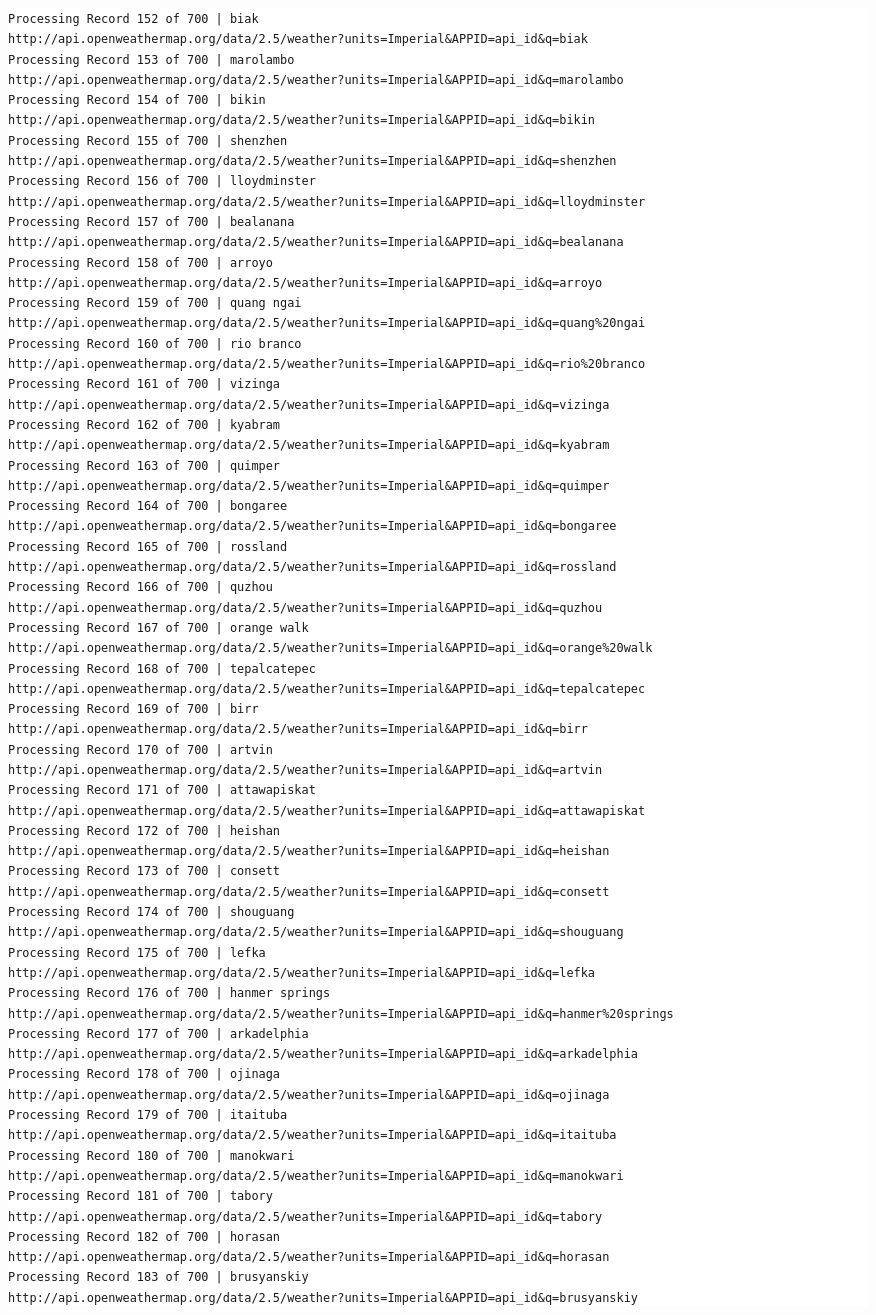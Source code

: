    Processing Record 152 of 700 | biak
    http://api.openweathermap.org/data/2.5/weather?units=Imperial&APPID=api_id&q=biak
    Processing Record 153 of 700 | marolambo
    http://api.openweathermap.org/data/2.5/weather?units=Imperial&APPID=api_id&q=marolambo
    Processing Record 154 of 700 | bikin
    http://api.openweathermap.org/data/2.5/weather?units=Imperial&APPID=api_id&q=bikin
    Processing Record 155 of 700 | shenzhen
    http://api.openweathermap.org/data/2.5/weather?units=Imperial&APPID=api_id&q=shenzhen
    Processing Record 156 of 700 | lloydminster
    http://api.openweathermap.org/data/2.5/weather?units=Imperial&APPID=api_id&q=lloydminster
    Processing Record 157 of 700 | bealanana
    http://api.openweathermap.org/data/2.5/weather?units=Imperial&APPID=api_id&q=bealanana
    Processing Record 158 of 700 | arroyo
    http://api.openweathermap.org/data/2.5/weather?units=Imperial&APPID=api_id&q=arroyo
    Processing Record 159 of 700 | quang ngai
    http://api.openweathermap.org/data/2.5/weather?units=Imperial&APPID=api_id&q=quang%20ngai
    Processing Record 160 of 700 | rio branco
    http://api.openweathermap.org/data/2.5/weather?units=Imperial&APPID=api_id&q=rio%20branco
    Processing Record 161 of 700 | vizinga
    http://api.openweathermap.org/data/2.5/weather?units=Imperial&APPID=api_id&q=vizinga
    Processing Record 162 of 700 | kyabram
    http://api.openweathermap.org/data/2.5/weather?units=Imperial&APPID=api_id&q=kyabram
    Processing Record 163 of 700 | quimper
    http://api.openweathermap.org/data/2.5/weather?units=Imperial&APPID=api_id&q=quimper
    Processing Record 164 of 700 | bongaree
    http://api.openweathermap.org/data/2.5/weather?units=Imperial&APPID=api_id&q=bongaree
    Processing Record 165 of 700 | rossland
    http://api.openweathermap.org/data/2.5/weather?units=Imperial&APPID=api_id&q=rossland
    Processing Record 166 of 700 | quzhou
    http://api.openweathermap.org/data/2.5/weather?units=Imperial&APPID=api_id&q=quzhou
    Processing Record 167 of 700 | orange walk
    http://api.openweathermap.org/data/2.5/weather?units=Imperial&APPID=api_id&q=orange%20walk
    Processing Record 168 of 700 | tepalcatepec
    http://api.openweathermap.org/data/2.5/weather?units=Imperial&APPID=api_id&q=tepalcatepec
    Processing Record 169 of 700 | birr
    http://api.openweathermap.org/data/2.5/weather?units=Imperial&APPID=api_id&q=birr
    Processing Record 170 of 700 | artvin
    http://api.openweathermap.org/data/2.5/weather?units=Imperial&APPID=api_id&q=artvin
    Processing Record 171 of 700 | attawapiskat
    http://api.openweathermap.org/data/2.5/weather?units=Imperial&APPID=api_id&q=attawapiskat
    Processing Record 172 of 700 | heishan
    http://api.openweathermap.org/data/2.5/weather?units=Imperial&APPID=api_id&q=heishan
    Processing Record 173 of 700 | consett
    http://api.openweathermap.org/data/2.5/weather?units=Imperial&APPID=api_id&q=consett
    Processing Record 174 of 700 | shouguang
    http://api.openweathermap.org/data/2.5/weather?units=Imperial&APPID=api_id&q=shouguang
    Processing Record 175 of 700 | lefka
    http://api.openweathermap.org/data/2.5/weather?units=Imperial&APPID=api_id&q=lefka
    Processing Record 176 of 700 | hanmer springs
    http://api.openweathermap.org/data/2.5/weather?units=Imperial&APPID=api_id&q=hanmer%20springs
    Processing Record 177 of 700 | arkadelphia
    http://api.openweathermap.org/data/2.5/weather?units=Imperial&APPID=api_id&q=arkadelphia
    Processing Record 178 of 700 | ojinaga
    http://api.openweathermap.org/data/2.5/weather?units=Imperial&APPID=api_id&q=ojinaga
    Processing Record 179 of 700 | itaituba
    http://api.openweathermap.org/data/2.5/weather?units=Imperial&APPID=api_id&q=itaituba
    Processing Record 180 of 700 | manokwari
    http://api.openweathermap.org/data/2.5/weather?units=Imperial&APPID=api_id&q=manokwari
    Processing Record 181 of 700 | tabory
    http://api.openweathermap.org/data/2.5/weather?units=Imperial&APPID=api_id&q=tabory
    Processing Record 182 of 700 | horasan
    http://api.openweathermap.org/data/2.5/weather?units=Imperial&APPID=api_id&q=horasan
    Processing Record 183 of 700 | brusyanskiy
    http://api.openweathermap.org/data/2.5/weather?units=Imperial&APPID=api_id&q=brusyanskiy